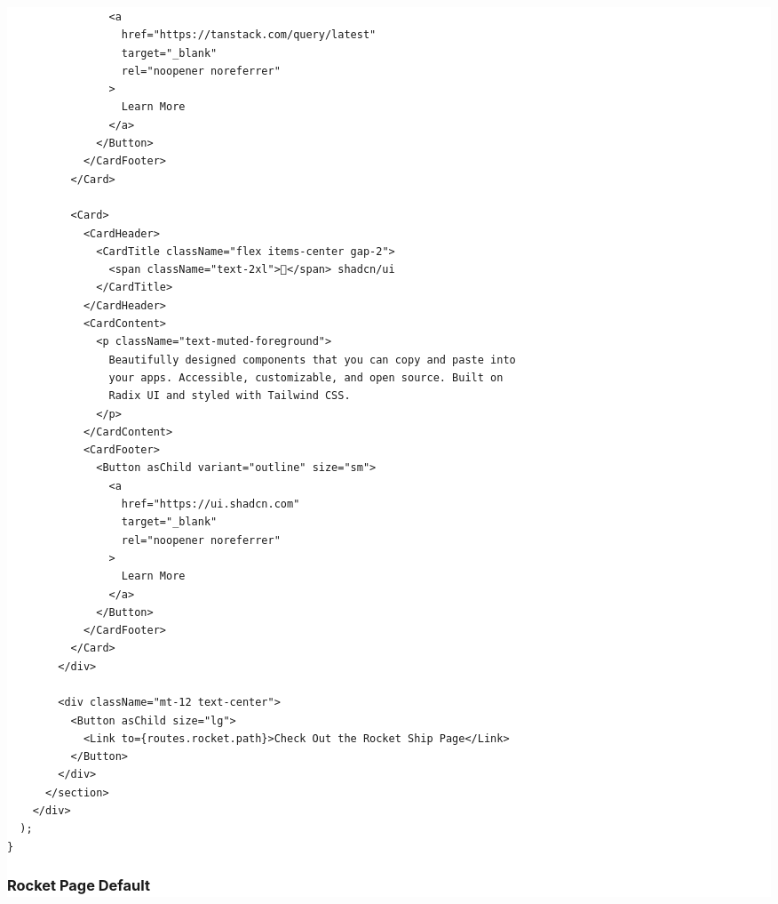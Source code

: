 ```homepage.tsx
                <a
                  href="https://tanstack.com/query/latest"
                  target="_blank"
                  rel="noopener noreferrer"
                >
                  Learn More
                </a>
              </Button>
            </CardFooter>
          </Card>

          <Card>
            <CardHeader>
              <CardTitle className="flex items-center gap-2">
                <span className="text-2xl">🎨</span> shadcn/ui
              </CardTitle>
            </CardHeader>
            <CardContent>
              <p className="text-muted-foreground">
                Beautifully designed components that you can copy and paste into
                your apps. Accessible, customizable, and open source. Built on
                Radix UI and styled with Tailwind CSS.
              </p>
            </CardContent>
            <CardFooter>
              <Button asChild variant="outline" size="sm">
                <a
                  href="https://ui.shadcn.com"
                  target="_blank"
                  rel="noopener noreferrer"
                >
                  Learn More
                </a>
              </Button>
            </CardFooter>
          </Card>
        </div>

        <div className="mt-12 text-center">
          <Button asChild size="lg">
            <Link to={routes.rocket.path}>Check Out the Rocket Ship Page</Link>
          </Button>
        </div>
      </section>
    </div>
  );
}
```

### Rocket Page Default
